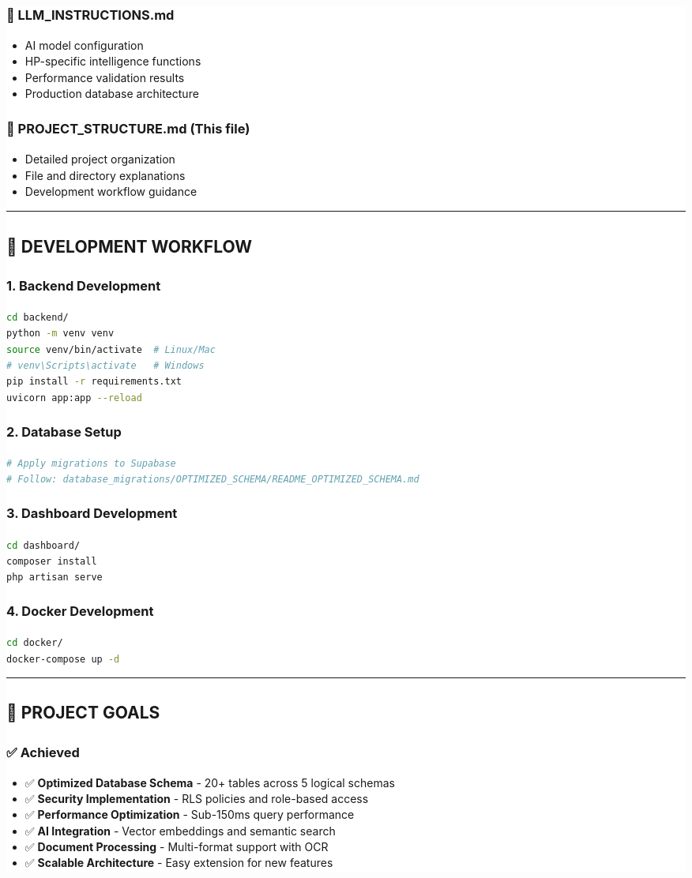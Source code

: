 ### **📄 LLM_INSTRUCTIONS.md**
- AI model configuration
- HP-specific intelligence functions
- Performance validation results
- Production database architecture

### **📄 PROJECT_STRUCTURE.md** (This file)
- Detailed project organization
- File and directory explanations
- Development workflow guidance

---

## 🚀 **DEVELOPMENT WORKFLOW**

### **1. Backend Development**
```bash
cd backend/
python -m venv venv
source venv/bin/activate  # Linux/Mac
# venv\Scripts\activate   # Windows
pip install -r requirements.txt
uvicorn app:app --reload
```

### **2. Database Setup**
```bash
# Apply migrations to Supabase
# Follow: database_migrations/OPTIMIZED_SCHEMA/README_OPTIMIZED_SCHEMA.md
```

### **3. Dashboard Development**
```bash
cd dashboard/
composer install
php artisan serve
```

### **4. Docker Development**
```bash
cd docker/
docker-compose up -d
```

---

## 🎯 **PROJECT GOALS**

### **✅ Achieved**
- ✅ **Optimized Database Schema** - 20+ tables across 5 logical schemas
- ✅ **Security Implementation** - RLS policies and role-based access
- ✅ **Performance Optimization** - Sub-150ms query performance
- ✅ **AI Integration** - Vector embeddings and semantic search
- ✅ **Document Processing** - Multi-format support with OCR
- ✅ **Scalable Architecture** - Easy extension for new features

